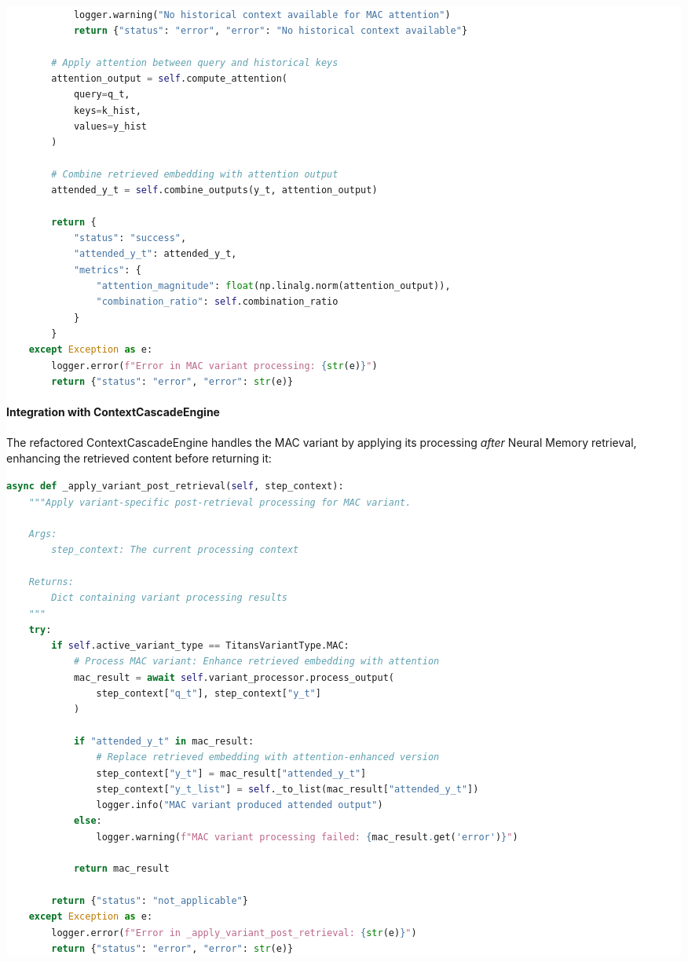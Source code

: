 ```python
            logger.warning("No historical context available for MAC attention")
            return {"status": "error", "error": "No historical context available"}
        
        # Apply attention between query and historical keys
        attention_output = self.compute_attention(
            query=q_t,
            keys=k_hist,
            values=y_hist
        )
        
        # Combine retrieved embedding with attention output
        attended_y_t = self.combine_outputs(y_t, attention_output)
        
        return {
            "status": "success",
            "attended_y_t": attended_y_t,
            "metrics": {
                "attention_magnitude": float(np.linalg.norm(attention_output)),
                "combination_ratio": self.combination_ratio
            }
        }
    except Exception as e:
        logger.error(f"Error in MAC variant processing: {str(e)}")
        return {"status": "error", "error": str(e)}
```

#### Integration with ContextCascadeEngine

The refactored ContextCascadeEngine handles the MAC variant by applying its processing *after* Neural Memory retrieval, enhancing the retrieved content before returning it:

```python
async def _apply_variant_post_retrieval(self, step_context):
    """Apply variant-specific post-retrieval processing for MAC variant.
    
    Args:
        step_context: The current processing context
        
    Returns:
        Dict containing variant processing results
    """
    try:
        if self.active_variant_type == TitansVariantType.MAC:
            # Process MAC variant: Enhance retrieved embedding with attention
            mac_result = await self.variant_processor.process_output(
                step_context["q_t"], step_context["y_t"]
            )
            
            if "attended_y_t" in mac_result:
                # Replace retrieved embedding with attention-enhanced version
                step_context["y_t"] = mac_result["attended_y_t"]
                step_context["y_t_list"] = self._to_list(mac_result["attended_y_t"])
                logger.info("MAC variant produced attended output")
            else:
                logger.warning(f"MAC variant processing failed: {mac_result.get('error')}")
                
            return mac_result
            
        return {"status": "not_applicable"}
    except Exception as e:
        logger.error(f"Error in _apply_variant_post_retrieval: {str(e)}")
        return {"status": "error", "error": str(e)}
```
